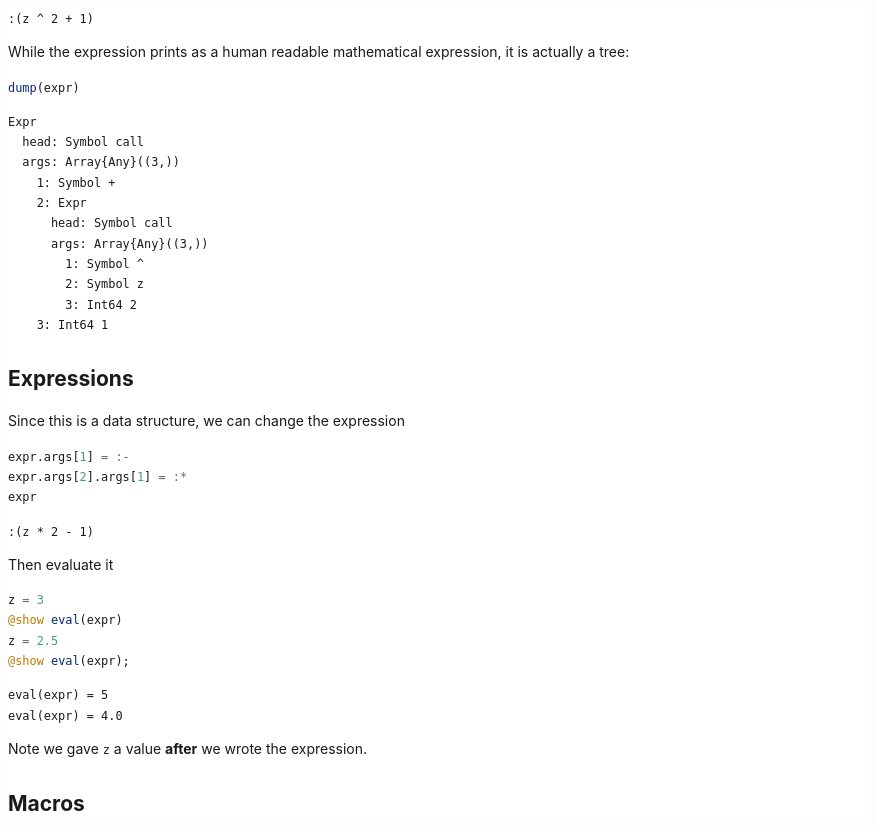 

    :(z ^ 2 + 1)



While the expression prints as a human readable mathematical expression, it is actually a tree:


```julia
dump(expr)
```

    Expr
      head: Symbol call
      args: Array{Any}((3,))
        1: Symbol +
        2: Expr
          head: Symbol call
          args: Array{Any}((3,))
            1: Symbol ^
            2: Symbol z
            3: Int64 2
        3: Int64 1


## Expressions

Since this is a data structure, we can change the expression


```julia
expr.args[1] = :-
expr.args[2].args[1] = :*
expr
```




    :(z * 2 - 1)



Then evaluate it


```julia
z = 3
@show eval(expr)
z = 2.5
@show eval(expr);
```

    eval(expr) = 5
    eval(expr) = 4.0


Note we gave `z` a value **after** we wrote the expression.

## Macros
